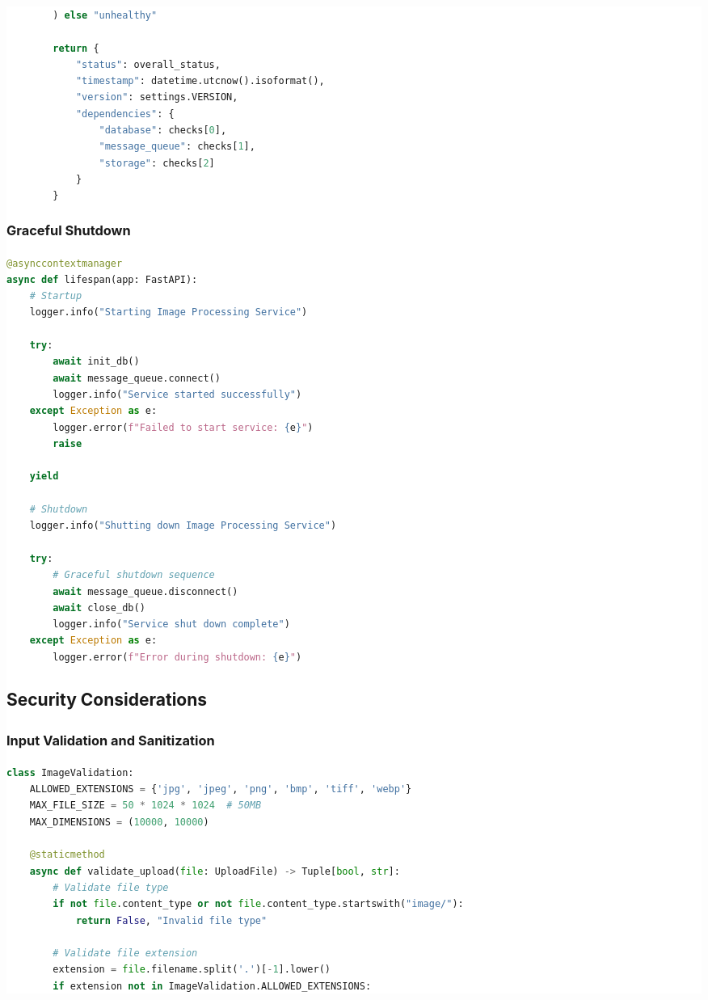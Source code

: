 ```python
        ) else "unhealthy"
        
        return {
            "status": overall_status,
            "timestamp": datetime.utcnow().isoformat(),
            "version": settings.VERSION,
            "dependencies": {
                "database": checks[0],
                "message_queue": checks[1],
                "storage": checks[2]
            }
        }
```

### Graceful Shutdown

```python
@asynccontextmanager
async def lifespan(app: FastAPI):
    # Startup
    logger.info("Starting Image Processing Service")
    
    try:
        await init_db()
        await message_queue.connect()
        logger.info("Service started successfully")
    except Exception as e:
        logger.error(f"Failed to start service: {e}")
        raise
    
    yield
    
    # Shutdown
    logger.info("Shutting down Image Processing Service")
    
    try:
        # Graceful shutdown sequence
        await message_queue.disconnect()
        await close_db()
        logger.info("Service shut down complete")
    except Exception as e:
        logger.error(f"Error during shutdown: {e}")
```

## Security Considerations

### Input Validation and Sanitization

```python
class ImageValidation:
    ALLOWED_EXTENSIONS = {'jpg', 'jpeg', 'png', 'bmp', 'tiff', 'webp'}
    MAX_FILE_SIZE = 50 * 1024 * 1024  # 50MB
    MAX_DIMENSIONS = (10000, 10000)

    @staticmethod
    async def validate_upload(file: UploadFile) -> Tuple[bool, str]:
        # Validate file type
        if not file.content_type or not file.content_type.startswith("image/"):
            return False, "Invalid file type"
        
        # Validate file extension
        extension = file.filename.split('.')[-1].lower()
        if extension not in ImageValidation.ALLOWED_EXTENSIONS:
```